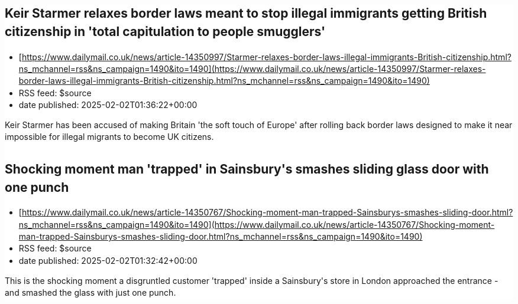 ## Keir Starmer relaxes border laws meant to stop illegal immigrants getting British citizenship in 'total capitulation to people smugglers'
 - [https://www.dailymail.co.uk/news/article-14350997/Starmer-relaxes-border-laws-illegal-immigrants-British-citizenship.html?ns_mchannel=rss&ns_campaign=1490&ito=1490](https://www.dailymail.co.uk/news/article-14350997/Starmer-relaxes-border-laws-illegal-immigrants-British-citizenship.html?ns_mchannel=rss&ns_campaign=1490&ito=1490)
 - RSS feed: $source
 - date published: 2025-02-02T01:36:22+00:00

Keir Starmer has been accused of making Britain 'the soft touch of Europe' after rolling back border laws designed to make it near impossible for illegal migrants to become UK citizens.

## Shocking moment man 'trapped' in Sainsbury's smashes sliding glass door with one punch
 - [https://www.dailymail.co.uk/news/article-14350767/Shocking-moment-man-trapped-Sainsburys-smashes-sliding-door.html?ns_mchannel=rss&ns_campaign=1490&ito=1490](https://www.dailymail.co.uk/news/article-14350767/Shocking-moment-man-trapped-Sainsburys-smashes-sliding-door.html?ns_mchannel=rss&ns_campaign=1490&ito=1490)
 - RSS feed: $source
 - date published: 2025-02-02T01:32:42+00:00

This is the shocking moment a disgruntled customer 'trapped' inside a Sainsbury's store in London approached the entrance - and smashed the glass with just one punch.

